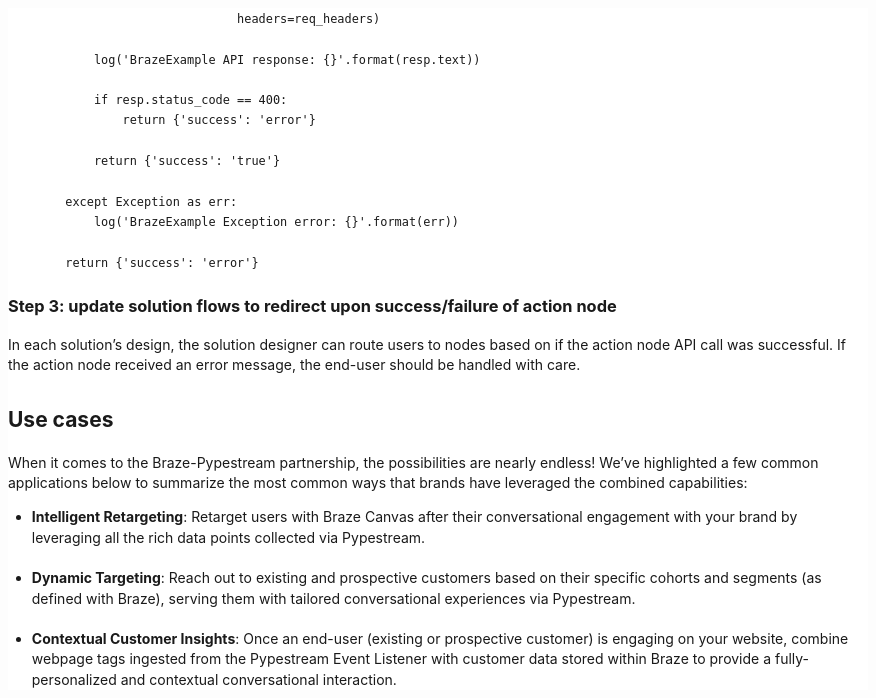 ```
                                headers=req_headers)
            
            log('BrazeExample API response: {}'.format(resp.text))

            if resp.status_code == 400:
                return {'success': 'error'}

            return {'success': 'true'}

        except Exception as err:
            log('BrazeExample Exception error: {}'.format(err))

        return {'success': 'error'}
```

### Step 3: update solution flows to redirect upon success/failure of action node

In each solution’s design, the solution designer can route users to nodes based on if the action node API call was successful. If the action node received an error message, the end-user should be handled with care. 

## Use cases

When it comes to the Braze-Pypestream partnership, the possibilities are nearly endless! We’ve highlighted a few common applications below to summarize the most common ways that brands have leveraged the combined capabilities:
* **Intelligent Retargeting**: Retarget users with Braze Canvas after their conversational engagement with your brand by leveraging all the rich data points collected via Pypestream.<br><br>
* **Dynamic Targeting**: Reach out to existing and prospective customers based on their specific cohorts and segments (as defined with Braze), serving them with tailored conversational experiences via Pypestream.<br><br>
* **Contextual Customer Insights**: Once an end-user (existing or prospective customer) is engaging on your website, combine webpage tags ingested from the Pypestream Event Listener with customer data stored within Braze to provide a fully-personalized and contextual conversational interaction.
